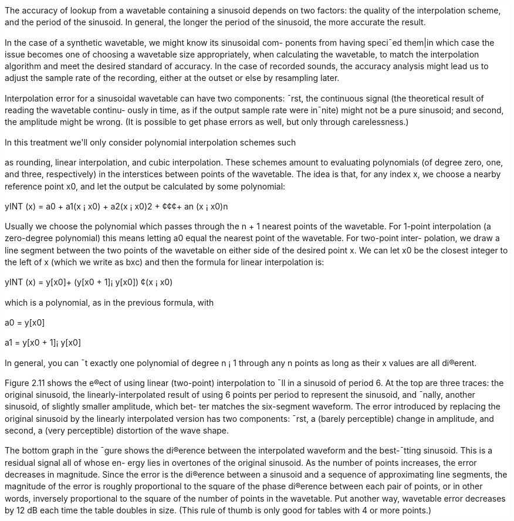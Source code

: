 The accuracy of lookup from a wavetable containing a sinusoid depends on two factors: the quality of the interpolation scheme, and the period of the sinusoid. In general, the longer the period of the sinusoid, the more accurate the result.

In the case of a synthetic wavetable, we might know its sinusoidal com- ponents from having speci¯ed them|in which case the issue becomes one of choosing a wavetable size appropriately, when calculating the wavetable, to match the interpolation algorithm and meet the desired standard of accuracy. In the case of recorded sounds, the accuracy analysis might lead us to adjust the sample rate of the recording, either at the outset or else by resampling later.

Interpolation error for a sinusoidal wavetable can have two components: ¯rst, the continuous signal (the theoretical result of reading the wavetable continu- ously in time, as if the output sample rate were in¯nite) might not be a pure sinusoid; and second, the amplitude might be wrong. (It is possible to get phase errors as well, but only through carelessness.)

In this treatment we'll only consider polynomial interpolation schemes such

as rounding, linear interpolation, and cubic interpolation. These schemes amount to evaluating polynomials (of degree zero, one, and three, respectively) in the interstices between points of the wavetable. The idea is that, for any index x, we choose a nearby reference point x0, and let the output be calculated by some polynomial:

yINT (x) = a0 + a1(x ¡ x0) + a2(x ¡ x0)2 + ¢¢¢+ an (x ¡ x0)n

Usually we choose the polynomial which passes through the n + 1 nearest points of the wavetable. For 1-point interpolation (a zero-degree polynomial) this means letting a0 equal the nearest point of the wavetable. For two-point inter- polation, we draw a line segment between the two points of the wavetable on either side of the desired point x. We can let x0 be the closest integer to the left of x (which we write as bxc) and then the formula for linear interpolation is:

yINT (x) = y[x0]+ (y[x0 + 1]¡ y[x0]) ¢(x ¡ x0)

which is a polynomial, as in the previous formula, with

a0 = y[x0]

a1 = y[x0 + 1]¡ y[x0]

In general, you can ¯t exactly one polynomial of degree n ¡ 1 through any n points as long as their x values are all di®erent.

Figure 2.11 shows the e®ect of using linear (two-point) interpolation to ¯ll in a sinusoid of period 6. At the top are three traces: the original sinusoid, the linearly-interpolated result of using 6 points per period to represent the sinusoid, and ¯nally, another sinusoid, of slightly smaller amplitude, which bet- ter matches the six-segment waveform. The error introduced by replacing the original sinusoid by the linearly interpolated version has two components: ¯rst, a (barely perceptible) change in amplitude, and second, a (very perceptible) distortion of the wave shape.

The bottom graph in the ¯gure shows the di®erence between the interpolated waveform and the best-¯tting sinusoid. This is a residual signal all of whose en- ergy lies in overtones of the original sinusoid. As the number of points increases, the error decreases in magnitude. Since the error is the di®erence between a sinusoid and a sequence of approximating line segments, the magnitude of the error is roughly proportional to the square of the phase di®erence between each pair of points, or in other words, inversely proportional to the square of the number of points in the wavetable. Put another way, wavetable error decreases by 12 dB each time the table doubles in size. (This rule of thumb is only good for tables with 4 or more points.)
